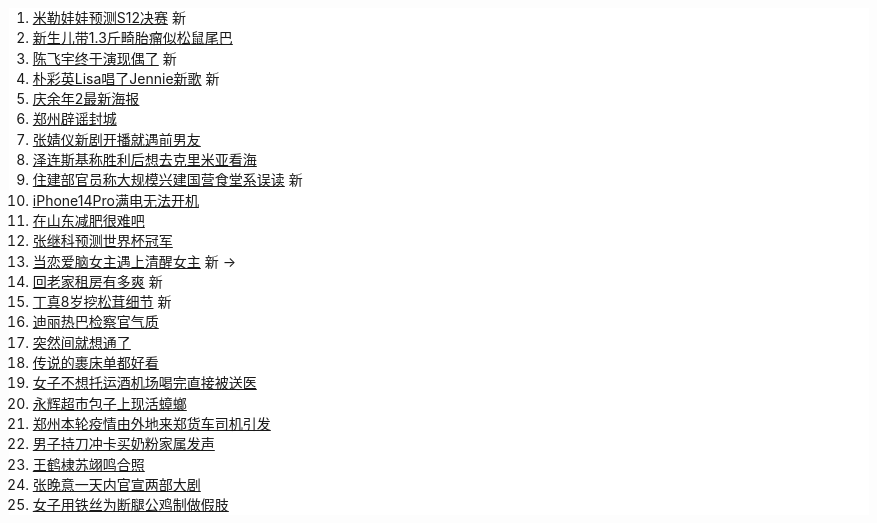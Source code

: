 1. [米勒娃娃预测S12决赛](https://s.weibo.com//weibo?q=%23%E7%B1%B3%E5%8B%92%E5%A8%83%E5%A8%83%E9%A2%84%E6%B5%8BS12%E5%86%B3%E8%B5%9B%23&t=31&band_rank=19&Refer=top)
   新
1. [新生儿带1.3斤畸胎瘤似松鼠尾巴](https://s.weibo.com//weibo?q=%23%E6%96%B0%E7%94%9F%E5%84%BF%E5%B8%A61.3%E6%96%A4%E7%95%B8%E8%83%8E%E7%98%A4%E4%BC%BC%E6%9D%BE%E9%BC%A0%E5%B0%BE%E5%B7%B4%23&t=31&band_rank=20&Refer=top)
1. [陈飞宇终于演现偶了](https://s.weibo.com//weibo?q=%23%E9%99%88%E9%A3%9E%E5%AE%87%E7%BB%88%E4%BA%8E%E6%BC%94%E7%8E%B0%E5%81%B6%E4%BA%86%23&t=31&band_rank=21&Refer=top)
   新
1. [朴彩英Lisa唱了Jennie新歌](https://s.weibo.com//weibo?q=%23%E6%9C%B4%E5%BD%A9%E8%8B%B1Lisa%E5%94%B1%E4%BA%86Jennie%E6%96%B0%E6%AD%8C%23&t=31&band_rank=22&Refer=top)
   新
1. [庆余年2最新海报](https://s.weibo.com//weibo?q=%23%E5%BA%86%E4%BD%99%E5%B9%B42%E6%9C%80%E6%96%B0%E6%B5%B7%E6%8A%A5%23&t=31&band_rank=23&Refer=top)
1. [郑州辟谣封城](https://s.weibo.com//weibo?q=%23%E9%83%91%E5%B7%9E%E8%BE%9F%E8%B0%A3%E5%B0%81%E5%9F%8E%23&t=31&band_rank=24&Refer=top)
1. [张婧仪新剧开播就遇前男友](https://s.weibo.com//weibo?q=%23%E5%BC%A0%E5%A9%A7%E4%BB%AA%E6%96%B0%E5%89%A7%E5%BC%80%E6%92%AD%E5%B0%B1%E9%81%87%E5%89%8D%E7%94%B7%E5%8F%8B%23&t=31&band_rank=25&Refer=top)
1. [泽连斯基称胜利后想去克里米亚看海](https://s.weibo.com//weibo?q=%23%E6%B3%BD%E8%BF%9E%E6%96%AF%E5%9F%BA%E7%A7%B0%E8%83%9C%E5%88%A9%E5%90%8E%E6%83%B3%E5%8E%BB%E5%85%8B%E9%87%8C%E7%B1%B3%E4%BA%9A%E7%9C%8B%E6%B5%B7%23&t=31&band_rank=26&Refer=top)
1. [住建部官员称大规模兴建国营食堂系误读](https://s.weibo.com//weibo?q=%23%E4%BD%8F%E5%BB%BA%E9%83%A8%E5%AE%98%E5%91%98%E7%A7%B0%E5%A4%A7%E8%A7%84%E6%A8%A1%E5%85%B4%E5%BB%BA%E5%9B%BD%E8%90%A5%E9%A3%9F%E5%A0%82%E7%B3%BB%E8%AF%AF%E8%AF%BB%23&t=31&band_rank=27&Refer=top)
   新
1. [iPhone14Pro满电无法开机](https://s.weibo.com//weibo?q=%23iPhone14Pro%E6%BB%A1%E7%94%B5%E6%97%A0%E6%B3%95%E5%BC%80%E6%9C%BA%23&t=31&band_rank=28&Refer=top)
1. [在山东减肥很难吧](https://s.weibo.com//weibo?q=%23%E5%9C%A8%E5%B1%B1%E4%B8%9C%E5%87%8F%E8%82%A5%E5%BE%88%E9%9A%BE%E5%90%A7%23&t=31&band_rank=29&Refer=top)
1. [张继科预测世界杯冠军](https://s.weibo.com//weibo?q=%23%E5%BC%A0%E7%BB%A7%E7%A7%91%E9%A2%84%E6%B5%8B%E4%B8%96%E7%95%8C%E6%9D%AF%E5%86%A0%E5%86%9B%23&t=31&band_rank=30&Refer=top)
1. [当恋爱脑女主遇上清醒女主](https://s.weibo.com//weibo?q=%23%E5%BD%93%E6%81%8B%E7%88%B1%E8%84%91%E5%A5%B3%E4%B8%BB%E9%81%87%E4%B8%8A%E6%B8%85%E9%86%92%E5%A5%B3%E4%B8%BB%23&t=31&band_rank=31&Refer=top)
   新 ->
1. [回老家租房有多爽](https://s.weibo.com//weibo?q=%23%E5%9B%9E%E8%80%81%E5%AE%B6%E7%A7%9F%E6%88%BF%E6%9C%89%E5%A4%9A%E7%88%BD%23&t=31&band_rank=32&Refer=top)
   新
1. [丁真8岁挖松茸细节](https://s.weibo.com//weibo?q=%23%E4%B8%81%E7%9C%9F8%E5%B2%81%E6%8C%96%E6%9D%BE%E8%8C%B8%E7%BB%86%E8%8A%82%23&t=31&band_rank=33&Refer=top)
   新
1. [迪丽热巴检察官气质](https://s.weibo.com//weibo?q=%23%E8%BF%AA%E4%B8%BD%E7%83%AD%E5%B7%B4%E6%A3%80%E5%AF%9F%E5%AE%98%E6%B0%94%E8%B4%A8%23&t=31&band_rank=34&Refer=top)
1. [突然间就想通了](https://s.weibo.com//weibo?q=%23%E7%AA%81%E7%84%B6%E9%97%B4%E5%B0%B1%E6%83%B3%E9%80%9A%E4%BA%86%23&t=31&band_rank=35&Refer=top)
1. [传说的裹床单都好看](https://s.weibo.com//weibo?q=%23%E4%BC%A0%E8%AF%B4%E7%9A%84%E8%A3%B9%E5%BA%8A%E5%8D%95%E9%83%BD%E5%A5%BD%E7%9C%8B%23&t=31&band_rank=36&Refer=top)
1. [女子不想托运酒机场喝完直接被送医](https://s.weibo.com//weibo?q=%23%E5%A5%B3%E5%AD%90%E4%B8%8D%E6%83%B3%E6%89%98%E8%BF%90%E9%85%92%E6%9C%BA%E5%9C%BA%E5%96%9D%E5%AE%8C%E7%9B%B4%E6%8E%A5%E8%A2%AB%E9%80%81%E5%8C%BB%23&t=31&band_rank=37&Refer=top)
1. [永辉超市包子上现活蟑螂](https://s.weibo.com//weibo?q=%23%E6%B0%B8%E8%BE%89%E8%B6%85%E5%B8%82%E5%8C%85%E5%AD%90%E4%B8%8A%E7%8E%B0%E6%B4%BB%E8%9F%91%E8%9E%82%23&t=31&band_rank=38&Refer=top)
1. [郑州本轮疫情由外地来郑货车司机引发](https://s.weibo.com//weibo?q=%23%E9%83%91%E5%B7%9E%E6%9C%AC%E8%BD%AE%E7%96%AB%E6%83%85%E7%94%B1%E5%A4%96%E5%9C%B0%E6%9D%A5%E9%83%91%E8%B4%A7%E8%BD%A6%E5%8F%B8%E6%9C%BA%E5%BC%95%E5%8F%91%23&t=31&band_rank=39&Refer=top)
1. [男子持刀冲卡买奶粉家属发声](https://s.weibo.com//weibo?q=%23%E7%94%B7%E5%AD%90%E6%8C%81%E5%88%80%E5%86%B2%E5%8D%A1%E4%B9%B0%E5%A5%B6%E7%B2%89%E5%AE%B6%E5%B1%9E%E5%8F%91%E5%A3%B0%23&t=31&band_rank=40&Refer=top)
1. [王鹤棣苏翊鸣合照](https://s.weibo.com//weibo?q=%23%E7%8E%8B%E9%B9%A4%E6%A3%A3%E8%8B%8F%E7%BF%8A%E9%B8%A3%E5%90%88%E7%85%A7%23&t=31&band_rank=41&Refer=top)
1. [张晚意一天内官宣两部大剧](https://s.weibo.com//weibo?q=%23%E5%BC%A0%E6%99%9A%E6%84%8F%E4%B8%80%E5%A4%A9%E5%86%85%E5%AE%98%E5%AE%A3%E4%B8%A4%E9%83%A8%E5%A4%A7%E5%89%A7%23&t=31&band_rank=42&Refer=top)
1. [女子用铁丝为断腿公鸡制做假肢](https://s.weibo.com//weibo?q=%23%E5%A5%B3%E5%AD%90%E7%94%A8%E9%93%81%E4%B8%9D%E4%B8%BA%E6%96%AD%E8%85%BF%E5%85%AC%E9%B8%A1%E5%88%B6%E5%81%9A%E5%81%87%E8%82%A2%23&t=31&band_rank=43&Refer=top)